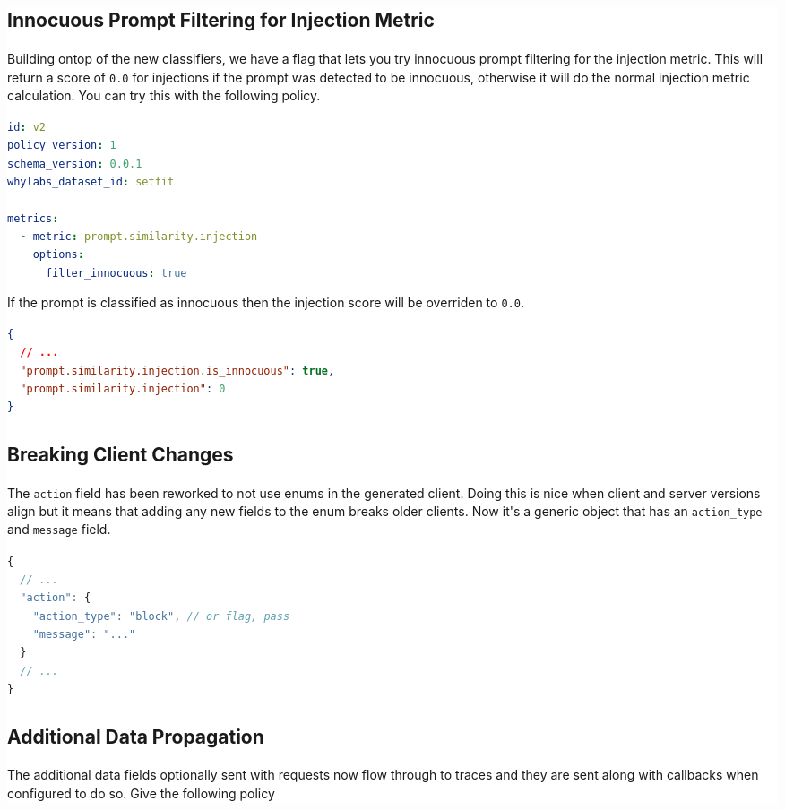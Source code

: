 ## Innocuous Prompt Filtering for Injection Metric

Building ontop of the new classifiers, we have a flag that lets you try innocuous prompt filtering for the injection metric. This will
return a score of `0.0` for injections if the prompt was detected to be innocuous, otherwise it will do the normal injection metric
calculation. You can try this with the following policy.

```yaml
id: v2
policy_version: 1
schema_version: 0.0.1
whylabs_dataset_id: setfit

metrics:
  - metric: prompt.similarity.injection
    options:
      filter_innocuous: true
```

If the prompt is classified as innocuous then the injection score will be overriden to `0.0`.

```json
{
  // ...
  "prompt.similarity.injection.is_innocuous": true,
  "prompt.similarity.injection": 0
}
```

## Breaking Client Changes

The `action` field has been reworked to not use enums in the generated client. Doing this is nice when client and server versions align but
it means that adding any new fields to the enum breaks older clients. Now it's a generic object that has an `action_type` and `message`
field.

```javascript
{
  // ...
  "action": {
    "action_type": "block", // or flag, pass
    "message": "..."
  }
  // ...
}
```

## Additional Data Propagation

The additional data fields optionally sent with requests now flow through to traces and they are sent along with callbacks when configured
to do so. Give the following policy
